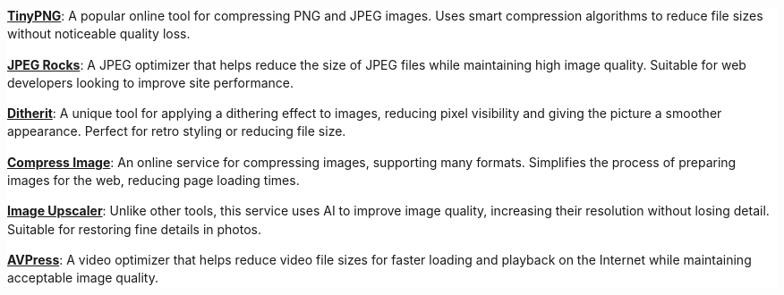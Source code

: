**[TinyPNG](https://tinypng.com/)**: A popular online tool for compressing PNG and JPEG images. Uses smart compression algorithms to reduce file sizes without noticeable quality loss.

**[JPEG Rocks](https://jpeg.rocks/)**: A JPEG optimizer that helps reduce the size of JPEG files while maintaining high image quality. Suitable for web developers looking to improve site performance.

**[Ditherit](https://ditherit.com/)**: A unique tool for applying a dithering effect to images, reducing pixel visibility and giving the picture a smoother appearance. Perfect for retro styling or reducing file size.

**[Compress Image](https://compressimage.io/)**: An online service for compressing images, supporting many formats. Simplifies the process of preparing images for the web, reducing page loading times.

**[Image Upscaler](https://imageupscaler.com/)**: Unlike other tools, this service uses AI to improve image quality, increasing their resolution without losing detail. Suitable for restoring fine details in photos.

**[AVPress](https://avpress.zaps.dev/)**: A video optimizer that helps reduce video file sizes for faster loading and playback on the Internet while maintaining acceptable image quality.